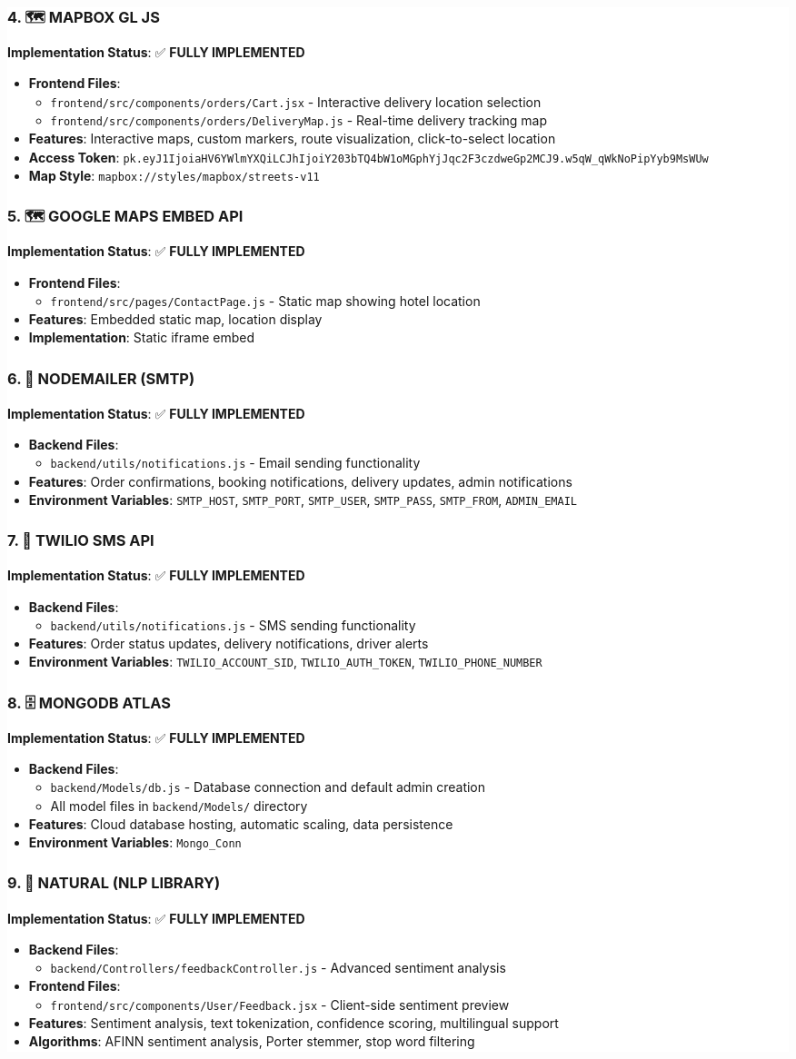 ### **4. 🗺️ MAPBOX GL JS**

**Implementation Status**: ✅ **FULLY IMPLEMENTED**

- **Frontend Files**:
  - `frontend/src/components/orders/Cart.jsx` - Interactive delivery location selection
  - `frontend/src/components/orders/DeliveryMap.js` - Real-time delivery tracking map
- **Features**: Interactive maps, custom markers, route visualization, click-to-select location
- **Access Token**: `pk.eyJ1IjoiaHV6YWlmYXQiLCJhIjoiY203bTQ4bW1oMGphYjJqc2F3czdweGp2MCJ9.w5qW_qWkNoPipYyb9MsWUw`
- **Map Style**: `mapbox://styles/mapbox/streets-v11`

### **5. 🗺️ GOOGLE MAPS EMBED API**

**Implementation Status**: ✅ **FULLY IMPLEMENTED**

- **Frontend Files**:
  - `frontend/src/pages/ContactPage.js` - Static map showing hotel location
- **Features**: Embedded static map, location display
- **Implementation**: Static iframe embed

### **6. 📧 NODEMAILER (SMTP)**

**Implementation Status**: ✅ **FULLY IMPLEMENTED**

- **Backend Files**:
  - `backend/utils/notifications.js` - Email sending functionality
- **Features**: Order confirmations, booking notifications, delivery updates, admin notifications
- **Environment Variables**: `SMTP_HOST`, `SMTP_PORT`, `SMTP_USER`, `SMTP_PASS`, `SMTP_FROM`, `ADMIN_EMAIL`

### **7. 📱 TWILIO SMS API**

**Implementation Status**: ✅ **FULLY IMPLEMENTED**

- **Backend Files**:
  - `backend/utils/notifications.js` - SMS sending functionality
- **Features**: Order status updates, delivery notifications, driver alerts
- **Environment Variables**: `TWILIO_ACCOUNT_SID`, `TWILIO_AUTH_TOKEN`, `TWILIO_PHONE_NUMBER`

### **8. 🗄️ MONGODB ATLAS**

**Implementation Status**: ✅ **FULLY IMPLEMENTED**

- **Backend Files**:
  - `backend/Models/db.js` - Database connection and default admin creation
  - All model files in `backend/Models/` directory
- **Features**: Cloud database hosting, automatic scaling, data persistence
- **Environment Variables**: `Mongo_Conn`

### **9. 🧠 NATURAL (NLP LIBRARY)**

**Implementation Status**: ✅ **FULLY IMPLEMENTED**

- **Backend Files**:
  - `backend/Controllers/feedbackController.js` - Advanced sentiment analysis
- **Frontend Files**:
  - `frontend/src/components/User/Feedback.jsx` - Client-side sentiment preview
- **Features**: Sentiment analysis, text tokenization, confidence scoring, multilingual support
- **Algorithms**: AFINN sentiment analysis, Porter stemmer, stop word filtering
